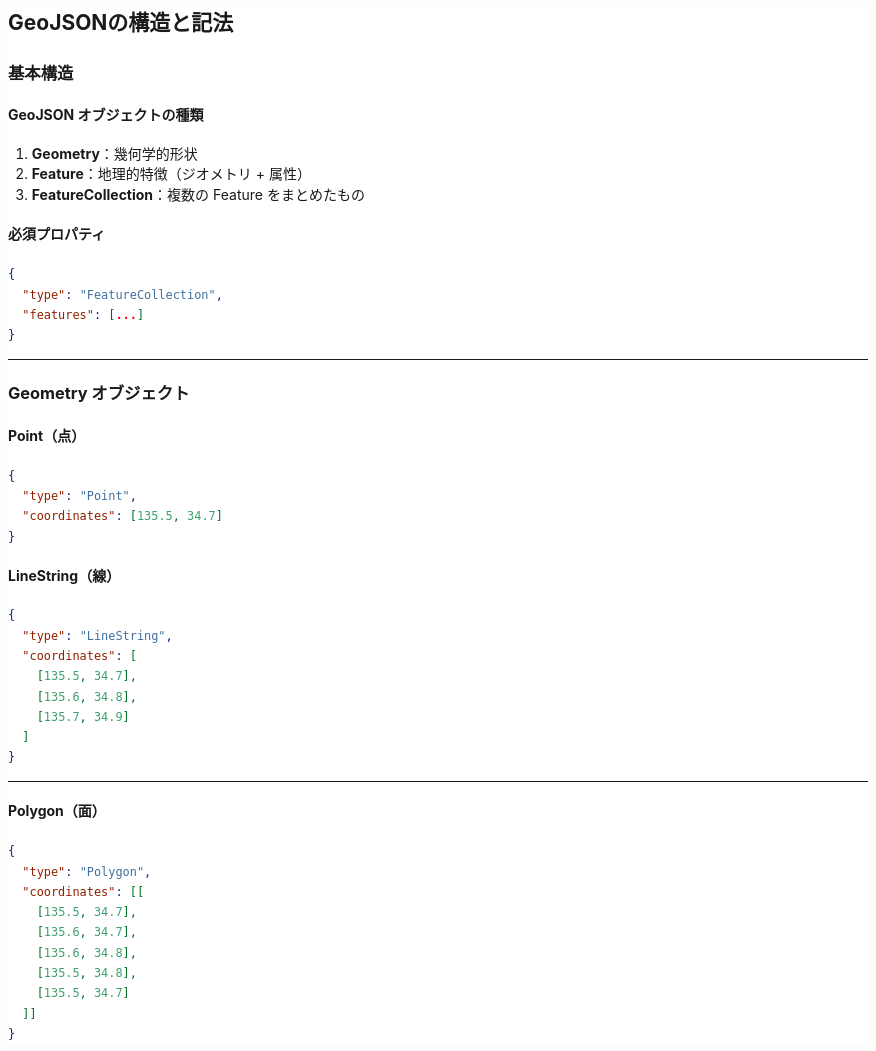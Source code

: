 
## GeoJSONの構造と記法

### 基本構造

#### GeoJSON オブジェクトの種類
1. **Geometry**：幾何学的形状
2. **Feature**：地理的特徴（ジオメトリ + 属性）
3. **FeatureCollection**：複数の Feature をまとめたもの

#### 必須プロパティ
```json
{
  "type": "FeatureCollection",
  "features": [...]
}
```

---

### Geometry オブジェクト

#### Point（点）
```json
{
  "type": "Point",
  "coordinates": [135.5, 34.7]
}
```

#### LineString（線）
```json
{
  "type": "LineString",
  "coordinates": [
    [135.5, 34.7],
    [135.6, 34.8],
    [135.7, 34.9]
  ]
}
```

---

#### Polygon（面）
```json
{
  "type": "Polygon",
  "coordinates": [[
    [135.5, 34.7],
    [135.6, 34.7],
    [135.6, 34.8],
    [135.5, 34.8],
    [135.5, 34.7]
  ]]
}
```
